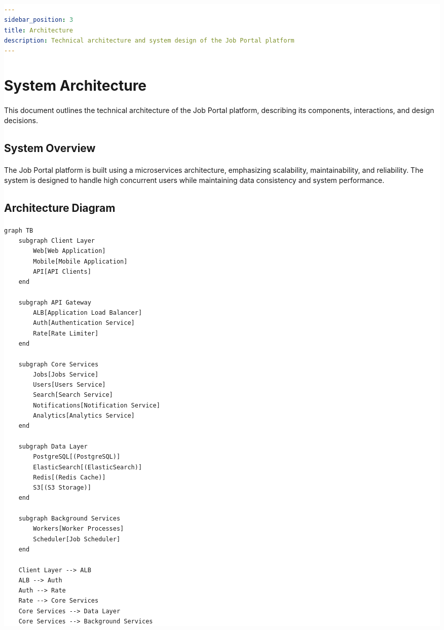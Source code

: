 ```yaml
---
sidebar_position: 3
title: Architecture
description: Technical architecture and system design of the Job Portal platform
---
```


# System Architecture

This document outlines the technical architecture of the Job Portal platform, describing its components, interactions, and design decisions.

## System Overview

The Job Portal platform is built using a microservices architecture, emphasizing scalability, maintainability, and reliability. The system is designed to handle high concurrent users while maintaining data consistency and system performance.

## Architecture Diagram

```mermaid
graph TB
    subgraph Client Layer
        Web[Web Application]
        Mobile[Mobile Application]
        API[API Clients]
    end

    subgraph API Gateway
        ALB[Application Load Balancer]
        Auth[Authentication Service]
        Rate[Rate Limiter]
    end

    subgraph Core Services
        Jobs[Jobs Service]
        Users[Users Service]
        Search[Search Service]
        Notifications[Notification Service]
        Analytics[Analytics Service]
    end

    subgraph Data Layer
        PostgreSQL[(PostgreSQL)]
        ElasticSearch[(ElasticSearch)]
        Redis[(Redis Cache)]
        S3[(S3 Storage)]
    end

    subgraph Background Services
        Workers[Worker Processes]
        Scheduler[Job Scheduler]
    end

    Client Layer --> ALB
    ALB --> Auth
    Auth --> Rate
    Rate --> Core Services
    Core Services --> Data Layer
    Core Services --> Background Services
```

